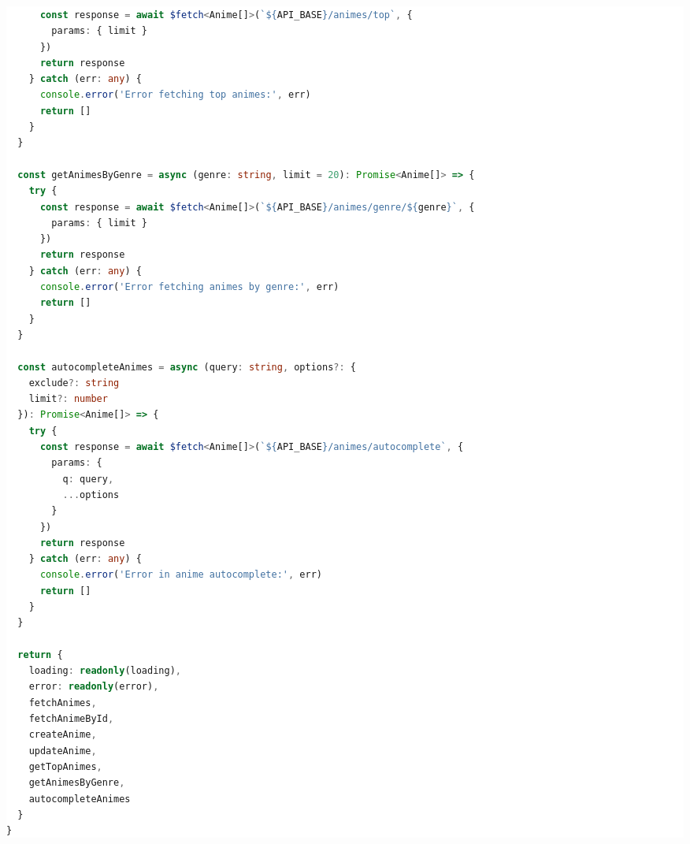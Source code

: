 ```typescript
      const response = await $fetch<Anime[]>(`${API_BASE}/animes/top`, {
        params: { limit }
      })
      return response
    } catch (err: any) {
      console.error('Error fetching top animes:', err)
      return []
    }
  }

  const getAnimesByGenre = async (genre: string, limit = 20): Promise<Anime[]> => {
    try {
      const response = await $fetch<Anime[]>(`${API_BASE}/animes/genre/${genre}`, {
        params: { limit }
      })
      return response
    } catch (err: any) {
      console.error('Error fetching animes by genre:', err)
      return []
    }
  }

  const autocompleteAnimes = async (query: string, options?: {
    exclude?: string
    limit?: number
  }): Promise<Anime[]> => {
    try {
      const response = await $fetch<Anime[]>(`${API_BASE}/animes/autocomplete`, {
        params: {
          q: query,
          ...options
        }
      })
      return response
    } catch (err: any) {
      console.error('Error in anime autocomplete:', err)
      return []
    }
  }

  return {
    loading: readonly(loading),
    error: readonly(error),
    fetchAnimes,
    fetchAnimeById,
    createAnime,
    updateAnime,
    getTopAnimes,
    getAnimesByGenre,
    autocompleteAnimes
  }
}
```

